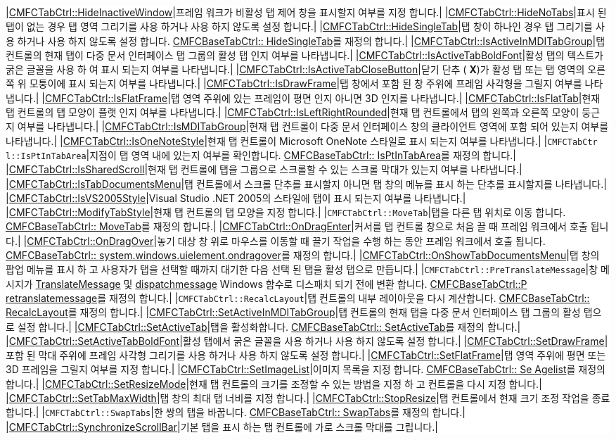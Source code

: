 |[CMFCTabCtrl::HideInactiveWindow](#hideinactivewindow)|프레임 워크가 비활성 탭 제어 창을 표시할지 여부를 지정 합니다.|
|[CMFCTabCtrl::HideNoTabs](#hidenotabs)|표시 된 탭이 없는 경우 탭 영역 그리기를 사용 하거나 사용 하지 않도록 설정 합니다.|
|[CMFCTabCtrl::HideSingleTab](#hidesingletab)|탭 창이 하나인 경우 탭 그리기를 사용 하거나 사용 하지 않도록 설정 합니다. [CMFCBaseTabCtrl:: HideSingleTab](../../mfc/reference/cmfcbasetabctrl-class.md#hidesingletab)를 재정의 합니다.|
|[CMFCTabCtrl::IsActiveInMDITabGroup](#isactiveinmditabgroup)|탭 컨트롤의 현재 탭이 다중 문서 인터페이스 탭 그룹의 활성 탭 인지 여부를 나타냅니다.|
|[CMFCTabCtrl::IsActiveTabBoldFont](#isactivetabboldfont)|활성 탭의 텍스트가 굵은 글꼴을 사용 하 여 표시 되는지 여부를 나타냅니다.|
|[CMFCTabCtrl::IsActiveTabCloseButton](#isactivetabclosebutton)|닫기 단추 ( **X**)가 활성 탭 또는 탭 영역의 오른쪽 위 모퉁이에 표시 되는지 여부를 나타냅니다.|
|[CMFCTabCtrl::IsDrawFrame](#isdrawframe)|탭 창에서 포함 된 창 주위에 프레임 사각형을 그릴지 여부를 나타냅니다.|
|[CMFCTabCtrl::IsFlatFrame](#isflatframe)|탭 영역 주위에 있는 프레임이 평면 인지 아니면 3D 인지를 나타냅니다.|
|[CMFCTabCtrl::IsFlatTab](#isflattab)|현재 탭 컨트롤의 탭 모양이 플랫 인지 여부를 나타냅니다.|
|[CMFCTabCtrl::IsLeftRightRounded](#isleftrightrounded)|현재 탭 컨트롤에서 탭의 왼쪽과 오른쪽 모양이 둥근 지 여부를 나타냅니다.|
|[CMFCTabCtrl::IsMDITabGroup](#ismditabgroup)|현재 탭 컨트롤이 다중 문서 인터페이스 창의 클라이언트 영역에 포함 되어 있는지 여부를 나타냅니다.|
|[CMFCTabCtrl::IsOneNoteStyle](#isonenotestyle)|현재 탭 컨트롤이 Microsoft OneNote 스타일로 표시 되는지 여부를 나타냅니다.|
|`CMFCTabCtrl::IsPtInTabArea`|지점이 탭 영역 내에 있는지 여부를 확인합니다. [CMFCBaseTabCtrl:: IsPtInTabArea](../../mfc/reference/cmfcbasetabctrl-class.md#isptintabarea)를 재정의 합니다.|
|[CMFCTabCtrl::IsSharedScroll](#issharedscroll)|현재 탭 컨트롤에 탭을 그룹으로 스크롤할 수 있는 스크롤 막대가 있는지 여부를 나타냅니다.|
|[CMFCTabCtrl::IsTabDocumentsMenu](#istabdocumentsmenu)|탭 컨트롤에서 스크롤 단추를 표시할지 아니면 탭 창의 메뉴를 표시 하는 단추를 표시할지를 나타냅니다.|
|[CMFCTabCtrl::IsVS2005Style](#isvs2005style)|Visual Studio .NET 2005의 스타일에 탭이 표시 되는지 여부를 나타냅니다.|
|[CMFCTabCtrl::ModifyTabStyle](#modifytabstyle)|현재 탭 컨트롤의 탭 모양을 지정 합니다.|
|`CMFCTabCtrl::MoveTab`|탭을 다른 탭 위치로 이동 합니다. [CMFCBaseTabCtrl:: MoveTab](../../mfc/reference/cmfcbasetabctrl-class.md#movetab)를 재정의 합니다.|
|[CMFCTabCtrl::OnDragEnter](#ondragenter)|커서를 탭 컨트롤 창으로 처음 끌 때 프레임 워크에서 호출 됩니다.|
|[CMFCTabCtrl::OnDragOver](#ondragover)|놓기 대상 창 위로 마우스를 이동할 때 끌기 작업을 수행 하는 동안 프레임 워크에서 호출 됩니다. [CMFCBaseTabCtrl:: system.windows.uielement.ondragover](../../mfc/reference/cmfcbasetabctrl-class.md#ondragover)를 재정의 합니다.|
|[CMFCTabCtrl::OnShowTabDocumentsMenu](#onshowtabdocumentsmenu)|탭 창의 팝업 메뉴를 표시 하 고 사용자가 탭을 선택할 때까지 대기한 다음 선택 된 탭을 활성 탭으로 만듭니다.|
|`CMFCTabCtrl::PreTranslateMessage`|창 메시지가 [TranslateMessage](/windows/win32/api/winuser/nf-winuser-translatemessage) 및 [dispatchmessage](/windows/win32/api/winuser/nf-winuser-dispatchmessage) Windows 함수로 디스패치 되기 전에 변환 합니다. [CMFCBaseTabCtrl::P retranslatemessage](../../mfc/reference/cmfcbasetabctrl-class.md#pretranslatemessage)를 재정의 합니다.|
|`CMFCTabCtrl::RecalcLayout`|탭 컨트롤의 내부 레이아웃을 다시 계산합니다. [CMFCBaseTabCtrl:: RecalcLayout](../../mfc/reference/cmfcbasetabctrl-class.md#recalclayout)를 재정의 합니다.|
|[CMFCTabCtrl::SetActiveInMDITabGroup](#setactiveinmditabgroup)|탭 컨트롤의 현재 탭을 다중 문서 인터페이스 탭 그룹의 활성 탭으로 설정 합니다.|
|[CMFCTabCtrl::SetActiveTab](#setactivetab)|탭을 활성화합니다. [CMFCBaseTabCtrl:: SetActiveTab](../../mfc/reference/cmfcbasetabctrl-class.md#setactivetab)를 재정의 합니다.|
|[CMFCTabCtrl::SetActiveTabBoldFont](#setactivetabboldfont)|활성 탭에서 굵은 글꼴을 사용 하거나 사용 하지 않도록 설정 합니다.|
|[CMFCTabCtrl::SetDrawFrame](#setdrawframe)|포함 된 막대 주위에 프레임 사각형 그리기를 사용 하거나 사용 하지 않도록 설정 합니다.|
|[CMFCTabCtrl::SetFlatFrame](#setflatframe)|탭 영역 주위에 평면 또는 3D 프레임을 그릴지 여부를 지정 합니다.|
|[CMFCTabCtrl::SetImageList](#setimagelist)|이미지 목록을 지정 합니다. [CMFCBaseTabCtrl:: Se Agelist](../../mfc/reference/cmfcbasetabctrl-class.md#setimagelist)를 재정의 합니다.|
|[CMFCTabCtrl::SetResizeMode](#setresizemode)|현재 탭 컨트롤의 크기를 조정할 수 있는 방법을 지정 하 고 컨트롤을 다시 지정 합니다.|
|[CMFCTabCtrl::SetTabMaxWidth](#settabmaxwidth)|탭 창의 최대 탭 너비를 지정 합니다.|
|[CMFCTabCtrl::StopResize](#stopresize)|탭 컨트롤에서 현재 크기 조정 작업을 종료 합니다.|
|`CMFCTabCtrl::SwapTabs`|한 쌍의 탭을 바꿉니다. [CMFCBaseTabCtrl:: SwapTabs](../../mfc/reference/cmfcbasetabctrl-class.md#swaptabs)를 재정의 합니다.|
|[CMFCTabCtrl::SynchronizeScrollBar](#synchronizescrollbar)|기본 탭을 표시 하는 탭 컨트롤에 가로 스크롤 막대를 그립니다.|
